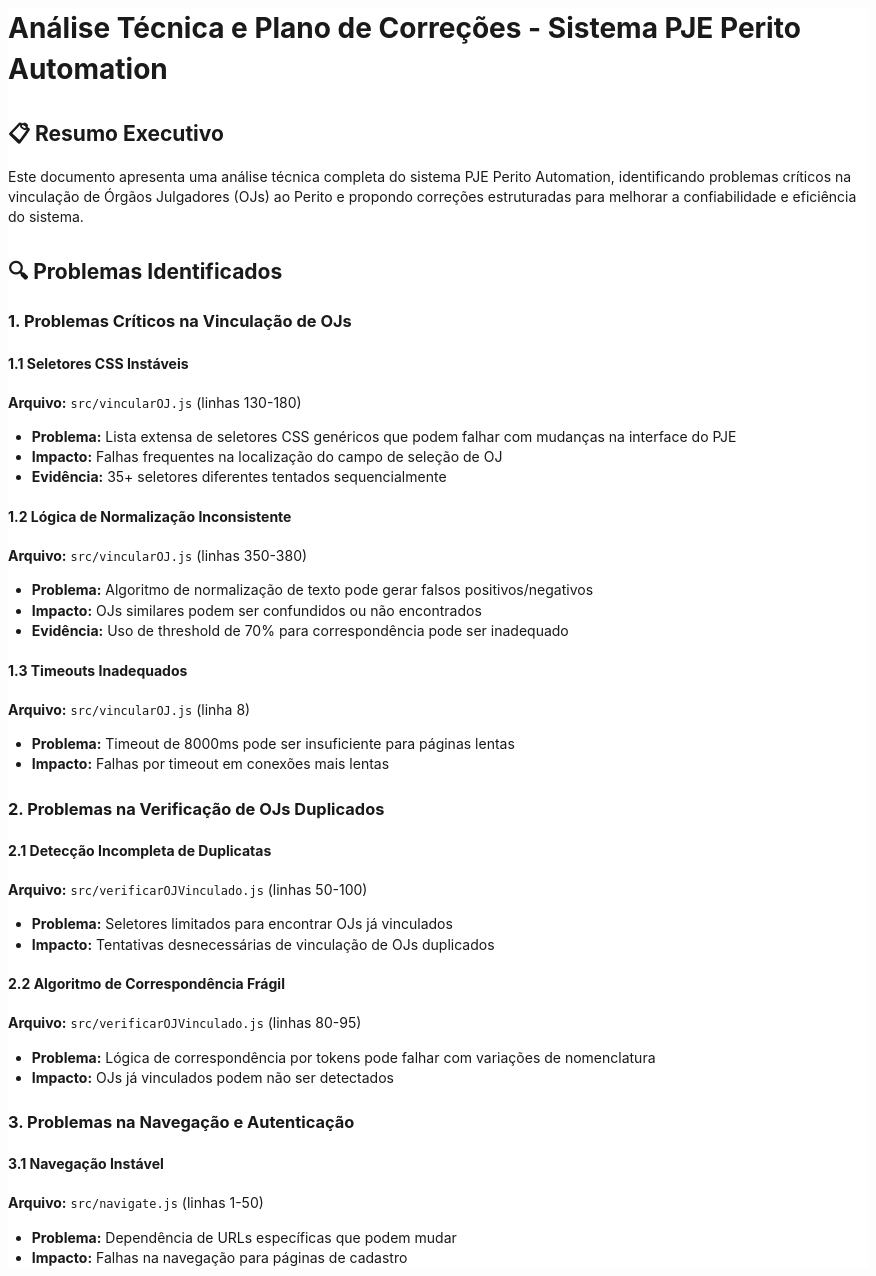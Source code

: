 # Análise Técnica e Plano de Correções - Sistema PJE Perito Automation

## 📋 Resumo Executivo

Este documento apresenta uma análise técnica completa do sistema PJE Perito Automation, identificando problemas críticos na vinculação de Órgãos Julgadores (OJs) ao Perito e propondo correções estruturadas para melhorar a confiabilidade e eficiência do sistema.

## 🔍 Problemas Identificados

### 1. **Problemas Críticos na Vinculação de OJs**

#### 1.1 Seletores CSS Instáveis
**Arquivo:** `src/vincularOJ.js` (linhas 130-180)
- **Problema:** Lista extensa de seletores CSS genéricos que podem falhar com mudanças na interface do PJE
- **Impacto:** Falhas frequentes na localização do campo de seleção de OJ
- **Evidência:** 35+ seletores diferentes tentados sequencialmente

#### 1.2 Lógica de Normalização Inconsistente
**Arquivo:** `src/vincularOJ.js` (linhas 350-380)
- **Problema:** Algoritmo de normalização de texto pode gerar falsos positivos/negativos
- **Impacto:** OJs similares podem ser confundidos ou não encontrados
- **Evidência:** Uso de threshold de 70% para correspondência pode ser inadequado

#### 1.3 Timeouts Inadequados
**Arquivo:** `src/vincularOJ.js` (linha 8)
- **Problema:** Timeout de 8000ms pode ser insuficiente para páginas lentas
- **Impacto:** Falhas por timeout em conexões mais lentas

### 2. **Problemas na Verificação de OJs Duplicados**

#### 2.1 Detecção Incompleta de Duplicatas
**Arquivo:** `src/verificarOJVinculado.js` (linhas 50-100)
- **Problema:** Seletores limitados para encontrar OJs já vinculados
- **Impacto:** Tentativas desnecessárias de vinculação de OJs duplicados

#### 2.2 Algoritmo de Correspondência Frágil
**Arquivo:** `src/verificarOJVinculado.js` (linhas 80-95)
- **Problema:** Lógica de correspondência por tokens pode falhar com variações de nomenclatura
- **Impacto:** OJs já vinculados podem não ser detectados

### 3. **Problemas na Navegação e Autenticação**

#### 3.1 Navegação Instável
**Arquivo:** `src/navigate.js` (linhas 1-50)
- **Problema:** Dependência de URLs específicas que podem mudar
- **Impacto:** Falhas na navegação para páginas de cadastro
